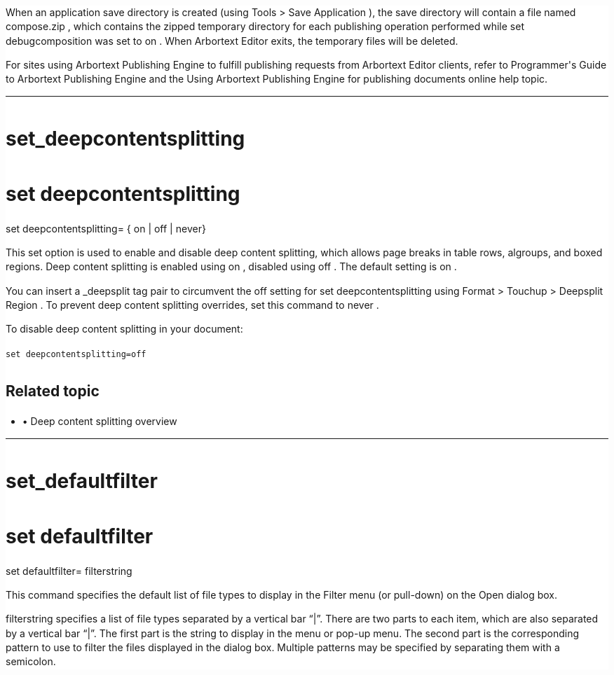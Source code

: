 When an application save directory is created (using Tools > Save Application ), the save directory will contain a file named compose.zip , which contains the zipped temporary directory for each publishing operation performed while set debugcomposition was set to on . When Arbortext Editor exits, the temporary files will be deleted.

For sites using Arbortext Publishing Engine to fulfill publishing requests from Arbortext Editor clients, refer to Programmer's Guide to Arbortext Publishing Engine and the Using Arbortext Publishing Engine for publishing documents online help topic.



---

# set_deepcontentsplitting

# set deepcontentsplitting

set deepcontentsplitting= { on | off | never}

This set option is used to enable and disable deep content splitting, which allows page breaks in table rows, algroups, and boxed regions. Deep content splitting is enabled using on , disabled using off . The default setting is on .

You can insert a _deepsplit tag pair to circumvent the off setting for set deepcontentsplitting using Format > Touchup > Deepsplit Region . To prevent deep content splitting overrides, set this command to never .

To disable deep content splitting in your document:

```
set deepcontentsplitting=off
```

## Related topic

- • Deep content splitting overview



---

# set_defaultfilter

# set defaultfilter

set defaultfilter= filterstring

This command specifies the default list of file types to display in the Filter menu (or pull-down) on the Open dialog box.

filterstring specifies a list of file types separated by a vertical bar “|”. There are two parts to each item, which are also separated by a vertical bar “|”. The first part is the string to display in the menu or pop-up menu. The second part is the corresponding pattern to use to filter the files displayed in the dialog box. Multiple patterns may be specified by separating them with a semicolon.
